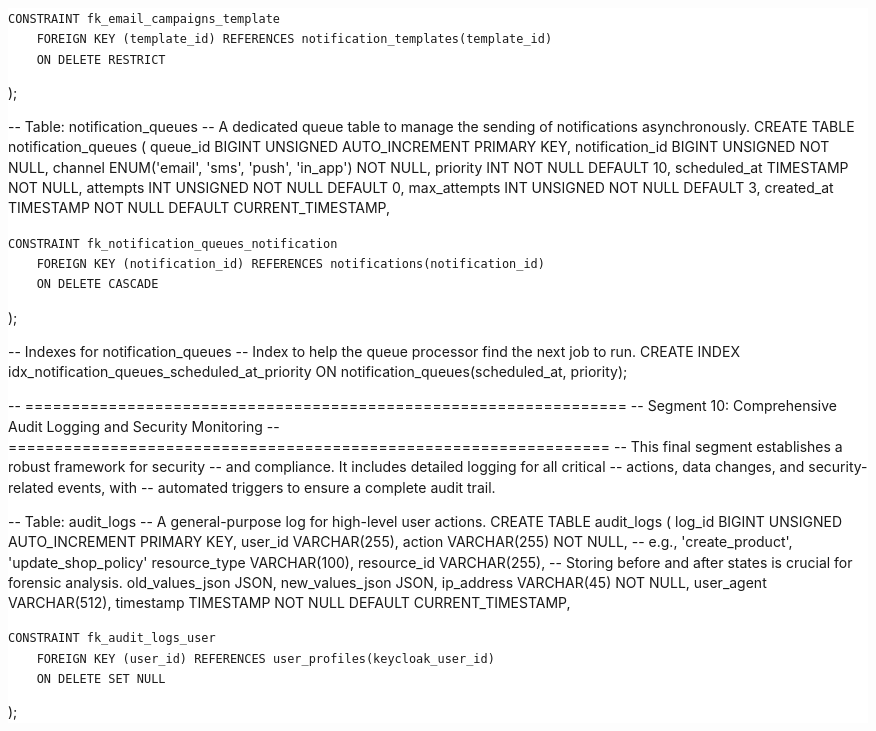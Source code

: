     CONSTRAINT fk_email_campaigns_template
        FOREIGN KEY (template_id) REFERENCES notification_templates(template_id)
        ON DELETE RESTRICT
);


-- Table: notification_queues
-- A dedicated queue table to manage the sending of notifications asynchronously.
CREATE TABLE notification_queues (
    queue_id BIGINT UNSIGNED AUTO_INCREMENT PRIMARY KEY,
    notification_id BIGINT UNSIGNED NOT NULL,
    channel ENUM('email', 'sms', 'push', 'in_app') NOT NULL,
    priority INT NOT NULL DEFAULT 10,
    scheduled_at TIMESTAMP NOT NULL,
    attempts INT UNSIGNED NOT NULL DEFAULT 0,
    max_attempts INT UNSIGNED NOT NULL DEFAULT 3,
    created_at TIMESTAMP NOT NULL DEFAULT CURRENT_TIMESTAMP,

    CONSTRAINT fk_notification_queues_notification
        FOREIGN KEY (notification_id) REFERENCES notifications(notification_id)
        ON DELETE CASCADE
);

-- Indexes for notification_queues
-- Index to help the queue processor find the next job to run.
CREATE INDEX idx_notification_queues_scheduled_at_priority ON notification_queues(scheduled_at, priority);


-- =================================================================
-- Segment 10: Comprehensive Audit Logging and Security Monitoring
-- =================================================================
-- This final segment establishes a robust framework for security
-- and compliance. It includes detailed logging for all critical
-- actions, data changes, and security-related events, with
-- automated triggers to ensure a complete audit trail.

-- Table: audit_logs
-- A general-purpose log for high-level user actions.
CREATE TABLE audit_logs (
    log_id BIGINT UNSIGNED AUTO_INCREMENT PRIMARY KEY,
    user_id VARCHAR(255),
    action VARCHAR(255) NOT NULL, -- e.g., 'create_product', 'update_shop_policy'
    resource_type VARCHAR(100),
    resource_id VARCHAR(255),
    -- Storing before and after states is crucial for forensic analysis.
    old_values_json JSON,
    new_values_json JSON,
    ip_address VARCHAR(45) NOT NULL,
    user_agent VARCHAR(512),
    timestamp TIMESTAMP NOT NULL DEFAULT CURRENT_TIMESTAMP,

    CONSTRAINT fk_audit_logs_user
        FOREIGN KEY (user_id) REFERENCES user_profiles(keycloak_user_id)
        ON DELETE SET NULL
);
